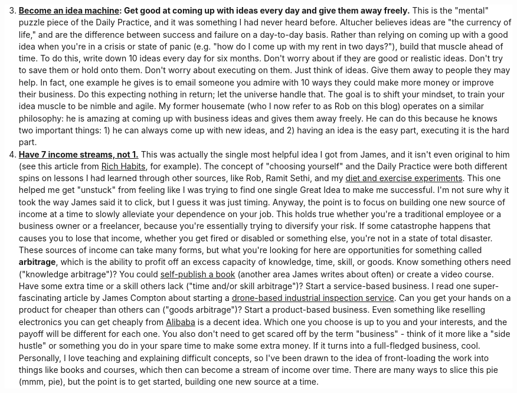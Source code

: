 3. **[Become an idea machine](https://jamesaltucher.com/2014/05/the-ultimate-guide-for-becoming-an-idea-machine/): Get good at coming up with ideas every day and give them away freely.** This is the "mental" puzzle piece of the Daily Practice, and it was something I had never heard before. Altucher believes ideas are "the currency of life," and are the difference between success and failure on a day-to-day basis. Rather than relying on coming up with a good idea when you're in a crisis or state of panic (e.g. "how do I come up with my rent in two days?"), build that muscle ahead of time. To do this, write down 10 ideas every day for six months. Don't worry about if they are good or realistic ideas. Don't try to save them or hold onto them. Don't worry about executing on them. Just think of ideas. Give them away to people they may help. In fact, one example he gives is to email someone you admire with 10 ways they could make more money or improve their business. Do this expecting nothing in return; let the universe handle that. The goal is to shift your mindset, to train your idea muscle to be nimble and agile. My former housemate (who I now refer to as Rob on this blog) operates on a similar philosophy: he is amazing at coming up with business ideas and gives them away freely. He can do this because he knows two important things: 1) he can always come up with new ideas, and 2) having an idea is the easy part, executing it is the hard part.
4. [**Have 7 income streams, not 1.**](https://www.linkedin.com/pulse/7-myths-making-money-james-altucher) This was actually the single most helpful idea I got from James, and it isn't even original to him (see this article from [Rich Habits](http://richhabits.net/self-made-millionaires-have-their-eggs-in-many-baskets/), for example). The concept of "choosing yourself" and the Daily Practice were both different spins on lessons I had learned through other sources, like Rob, Ramit Sethi, and my [diet and exercise experiments](http://www.samjulien.com/how-i-lost-60-pounds/). This one helped me get "unstuck" from feeling like I was trying to find one single Great Idea to make me successful. I'm not sure why it took the way James said it to click, but I guess it was just timing. Anyway, the point is to focus on building one new source of income at a time to slowly alleviate your dependence on your job. This holds true whether you're a traditional employee or a business owner or a freelancer, because you're essentially trying to diversify your risk. If some catastrophe happens that causes you to lose that income, whether you get fired or disabled or something else, you're not in a state of total disaster. These sources of income can take many forms, but what you're looking for here are opportunities for something called **arbitrage**, which is the ability to profit off an excess capacity of knowledge, time, skill, or goods. Know something others need ("knowledge arbitrage")? You could [self-publish a book](https://jamesaltucher.com/2013/07/how-to-self-publish-bestseller/) (another area James writes about often) or create a video course. Have some extra time or a skill others lack ("time and/or skill arbitrage")? Start a service-based business. I read one super-fascinating article by James Compton about starting a [drone-based industrial inspection service](https://james-compton.com/2016/08/drones-how-i-made-over-50000-in-7-days-not-taking-real-estate-pics/). Can you get your hands on a product for cheaper than others can ("goods arbitrage")? Start a product-based business. Even something like reselling electronics you can get cheaply from [Alibaba](https://www.alibaba.com/) is a decent idea. Which one you choose is up to you and your interests, and the payoff will be different for each one. You also don't need to get scared off by the term "business" - think of it more like a "side hustle" or something you do in your spare time to make some extra money. If it turns into a full-fledged business, cool. Personally, I love teaching and explaining difficult concepts, so I've been drawn to the idea of front-loading the work into things like books and courses, which then can become a stream of income over time. There are many ways to slice this pie (mmm, pie), but the point is to get started, building one new source at a time.